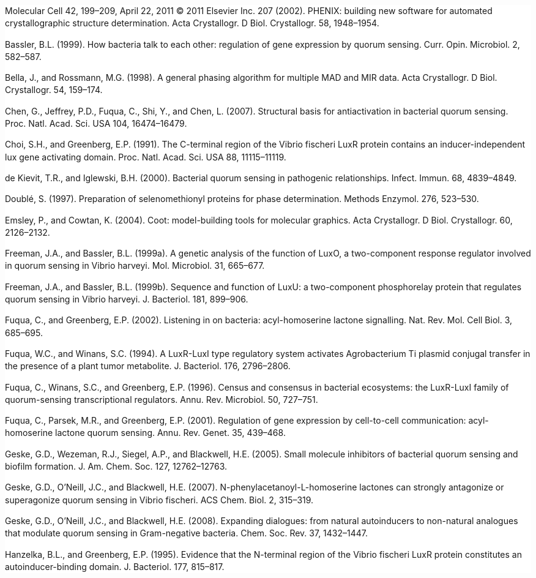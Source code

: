 Molecular Cell 42, 199–209, April 22, 2011 © 2011 Elsevier Inc. 207
(2002). PHENIX: building new software for automated crystallographic structure determination. Acta Crystallogr. D Biol. Crystallogr. 58, 1948–1954.

Bassler, B.L. (1999). How bacteria talk to each other: regulation of gene expression by quorum sensing. Curr. Opin. Microbiol. 2, 582–587.

Bella, J., and Rossmann, M.G. (1998). A general phasing algorithm for multiple MAD and MIR data. Acta Crystallogr. D Biol. Crystallogr. 54, 159–174.

Chen, G., Jeffrey, P.D., Fuqua, C., Shi, Y., and Chen, L. (2007). Structural basis for antiactivation in bacterial quorum sensing. Proc. Natl. Acad. Sci. USA 104, 16474–16479.

Choi, S.H., and Greenberg, E.P. (1991). The C-terminal region of the Vibrio fischeri LuxR protein contains an inducer-independent lux gene activating domain. Proc. Natl. Acad. Sci. USA 88, 11115–11119.

de Kievit, T.R., and Iglewski, B.H. (2000). Bacterial quorum sensing in pathogenic relationships. Infect. Immun. 68, 4839–4849.

Doublé, S. (1997). Preparation of selenomethionyl proteins for phase determination. Methods Enzymol. 276, 523–530.

Emsley, P., and Cowtan, K. (2004). Coot: model-building tools for molecular graphics. Acta Crystallogr. D Biol. Crystallogr. 60, 2126–2132.

Freeman, J.A., and Bassler, B.L. (1999a). A genetic analysis of the function of LuxO, a two-component response regulator involved in quorum sensing in Vibrio harveyi. Mol. Microbiol. 31, 665–677.

Freeman, J.A., and Bassler, B.L. (1999b). Sequence and function of LuxU: a two-component phosphorelay protein that regulates quorum sensing in Vibrio harveyi. J. Bacteriol. 181, 899–906.

Fuqua, C., and Greenberg, E.P. (2002). Listening in on bacteria: acyl-homoserine lactone signalling. Nat. Rev. Mol. Cell Biol. 3, 685–695.

Fuqua, W.C., and Winans, S.C. (1994). A LuxR-LuxI type regulatory system activates Agrobacterium Ti plasmid conjugal transfer in the presence of a plant tumor metabolite. J. Bacteriol. 176, 2796–2806.

Fuqua, C., Winans, S.C., and Greenberg, E.P. (1996). Census and consensus in bacterial ecosystems: the LuxR-LuxI family of quorum-sensing transcriptional regulators. Annu. Rev. Microbiol. 50, 727–751.

Fuqua, C., Parsek, M.R., and Greenberg, E.P. (2001). Regulation of gene expression by cell-to-cell communication: acyl-homoserine lactone quorum sensing. Annu. Rev. Genet. 35, 439–468.

Geske, G.D., Wezeman, R.J., Siegel, A.P., and Blackwell, H.E. (2005). Small molecule inhibitors of bacterial quorum sensing and biofilm formation. J. Am. Chem. Soc. 127, 12762–12763.

Geske, G.D., O’Neill, J.C., and Blackwell, H.E. (2007). N-phenylacetanoyl-L-homoserine lactones can strongly antagonize or superagonize quorum sensing in Vibrio fischeri. ACS Chem. Biol. 2, 315–319.

Geske, G.D., O’Neill, J.C., and Blackwell, H.E. (2008). Expanding dialogues: from natural autoinducers to non-natural analogues that modulate quorum sensing in Gram-negative bacteria. Chem. Soc. Rev. 37, 1432–1447.

Hanzelka, B.L., and Greenberg, E.P. (1995). Evidence that the N-terminal region of the Vibrio fischeri LuxR protein constitutes an autoinducer-binding domain. J. Bacteriol. 177, 815–817.
